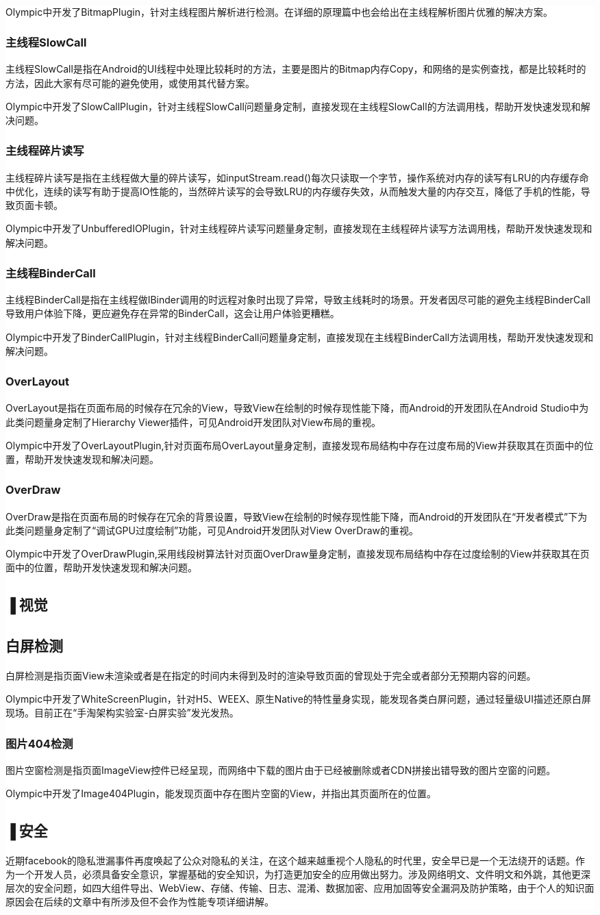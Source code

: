Olympic中开发了BitmapPlugin，针对主线程图片解析进行检测。在详细的原理篇中也会给出在主线程解析图片优雅的解决方案。

### **主线程SlowCall**

主线程SlowCall是指在Android的UI线程中处理比较耗时的方法，主要是图片的Bitmap内存Copy，和网络的是实例查找，都是比较耗时的方法，因此大家有尽可能的避免使用，或使用其代替方案。

Olympic中开发了SlowCallPlugin，针对主线程SlowCall问题量身定制，直接发现在主线程SlowCall的方法调用栈，帮助开发快速发现和解决问题。

### **主线程碎片读写**

主线程碎片读写是指在主线程做大量的碎片读写，如inputStream.read()每次只读取一个字节，操作系统对内存的读写有LRU的内存缓存命中优化，连续的读写有助于提高IO性能的，当然碎片读写的会导致LRU的内存缓存失效，从而触发大量的内存交互，降低了手机的性能，导致页面卡顿。

Olympic中开发了UnbufferedIOPlugin，针对主线程碎片读写问题量身定制，直接发现在主线程碎片读写方法调用栈，帮助开发快速发现和解决问题。

### **主线程BinderCall**

主线程BinderCall是指在主线程做IBinder调用的时远程对象时出现了异常，导致主线耗时的场景。开发者因尽可能的避免主线程BinderCall导致用户体验下降，更应避免存在异常的BinderCall，这会让用户体验更糟糕。

Olympic中开发了BinderCallPlugin，针对主线程BinderCall问题量身定制，直接发现在主线程BinderCall方法调用栈，帮助开发快速发现和解决问题。

### **OverLayout**

OverLayout是指在页面布局的时候存在冗余的View，导致View在绘制的时候存现性能下降，而Android的开发团队在Android Studio中为此类问题量身定制了Hierarchy Viewer插件，可见Android开发团队对View布局的重视。

Olympic中开发了OverLayoutPlugin,针对页面布局OverLayout量身定制，直接发现布局结构中存在过度布局的View并获取其在页面中的位置，帮助开发快速发现和解决问题。

### **OverDraw**

OverDraw是指在页面布局的时候存在冗余的背景设置，导致View在绘制的时候存现性能下降，而Android的开发团队在“开发者模式”下为此类问题量身定制了“调试GPU过度绘制”功能，可见Android开发团队对View OverDraw的重视。

Olympic中开发了OverDrawPlugin,采用线段树算法针对页面OverDraw量身定制，直接发现布局结构中存在过度绘制的View并获取其在页面中的位置，帮助开发快速发现和解决问题。

## ▐  视觉

## **白屏检测**

白屏检测是指页面View未渲染或者是在指定的时间内未得到及时的渲染导致页面的曾现处于完全或者部分无预期内容的问题。

Olympic中开发了WhiteScreenPlugin，针对H5、WEEX、原生Native的特性量身实现，能发现各类白屏问题，通过轻量级UI描述还原白屏现场。目前正在“手淘架构实验室-白屏实验”发光发热。

### **图片404检测**

图片空窗检测是指页面ImageView控件已经呈现，而网络中下载的图片由于已经被删除或者CDN拼接出错导致的图片空窗的问题。

Olympic中开发了Image404Plugin，能发现页面中存在图片空窗的View，并指出其页面所在的位置。

## ▐  安全

近期facebook的隐私泄漏事件再度唤起了公众对隐私的关注，在这个越来越重视个人隐私的时代里，安全早已是一个无法绕开的话题。作为一个开发人员，必须具备安全意识，掌握基础的安全知识，为打造更加安全的应用做出努力。涉及网络明文、文件明文和外跳，其他更深层次的安全问题，如四大组件导出、WebView、存储、传输、日志、混淆、数据加密、应用加固等安全漏洞及防护策略，由于个人的知识面原因会在后续的文章中有所涉及但不会作为性能专项详细讲解。
